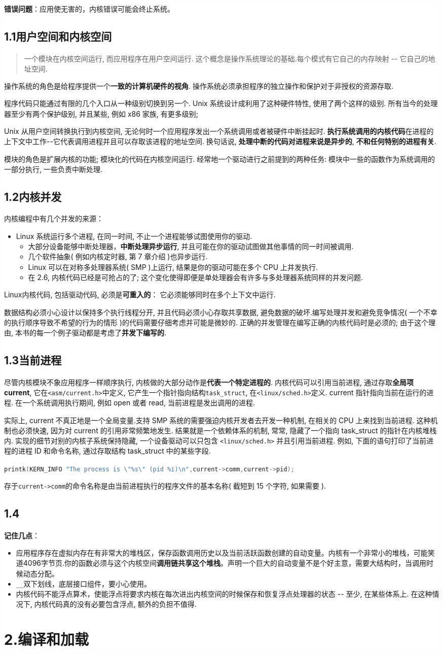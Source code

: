 **错误问题**：应用使无害的，内核错误可能会终止系统。

## 1.1用户空间和内核空间

> 一个模块在内核空间运行, 而应用程序在用户空间运行. 这个概念是操作系统理论的基础.每个模式有它自己的内存映射 -- 它自己的地址空间.

操作系统的角色是给程序提供一个**一致的计算机硬件的视角**. 操作系统必须承担程序的独立操作和保护对于非授权的资源存取.

程序代码只能通过有限的几个入口从一种级别切换到另一个. Unix 系统设计成利用了这种硬件特性, 使用了两个这样的级别. 所有当今的处理器至少有两个保护级别, 并且某些, 例如 x86 家族, 有更多级别;

Unix 从用户空间转换执行到内核空间, 无论何时一个应用程序发出一个系统调用或者被硬件中断挂起时. **执行系统调用的内核代码**在进程的上下文中工作--它代表调用进程并且可以存取该进程的地址空间. 换句话说, **处理中断的代码对进程来说是异步的**, **不和任何特别的进程有关**.

模块的角色是扩展内核的功能; 模块化的代码在内核空间运行. 经常地一个驱动进行之前提到的两种任务: 模块中一些的函数作为系统调用的一部分执行, 一些负责中断处理.

## 1.2内核并发

内核编程中有几个并发的来源：

* Linux 系统运行多个进程, 在同一时间, 不止一个进程能够试图使用你的驱动. 
	* 大部分设备能够中断处理器，**中断处理异步运行**, 并且可能在你的驱动试图做其他事情的同一时间被调用.
	* 几个软件抽象( 例如内核定时器, 第 7 章介绍 )也异步运行. 
	*  Linux 可以在对称多处理器系统( SMP )上运行, 结果是你的驱动可能在多个 CPU 上并发执行.
	*  在 2.6, 内核代码已经是可抢占的了; 这个变化使得即便是单处理器会有许多与多处理器系统同样的并发问题.

Linux内核代码, 包括驱动代码, 必须是**可重入的**： 它必须能够同时在多个上下文中运行. 

数据结构必须小心设计以保持多个执行线程分开, 并且代码必须小心存取共享数据, 避免数据的破坏.编写处理并发和避免竞争情况( 一个不幸的执行顺序导致不希望的行为的情形 )的代码需要仔细考虑并可能是微妙的. 正确的并发管理在编写正确的内核代码时是必须的; 由于这个理由, 本书的每一个例子驱动都是考虑了**并发下编写的**. 

## 1.3当前进程
尽管内核模块不象应用程序一样顺序执行, 内核做的大部分动作是**代表一个特定进程的**. 内核代码可以引用当前进程, 通过存取**全局项current**, 它在`<asm/current.h>`中定义, 它产生一个指针指向结构`task_struct`, 在`<linux/sched.h>`定义. current 指针指向当前在运行的进程. 在一个系统调用执行期间, 例如 open 或者 read, 当前进程是发出调用的进程. 

实际上, current 不真正地是一个全局变量.支持 SMP 系统的需要强迫内核开发者去开发一种机制, 在相关的 CPU 上来找到当前进程. 这种机制也必须快速, 因为对 current 的引用非常频繁地发生. 结果就是一个依赖体系的机制, 常常, 隐藏了一个指向 task_struct 的指针在内核堆栈内. 实现的细节对别的内核子系统保持隐藏, 一个设备驱动可以只包含 `<linux/sched.h>` 并且引用当前进程. 例如, 下面的语句打印了当前进程的进程 ID 和命令名称, 通过存取结构 task_struct 中的某些字段.

```c
printk(KERN_INFO "The process is \"%s\" (pid %i)\n",current->comm,current->pid);
```
存于`current->comm`的命令名称是由当前进程执行的程序文件的基本名称( 截短到 15 个字符, 如果需要 ).

## 1.4
**记住几点**：

* 应用程序存在虚拟内存在有非常大的堆栈区，保存函数调用历史以及当前活跃函数创建的自动变量。内核有一个非常小的堆栈，可能笑道4096字节页.你的函数必须与这个内核空间**调用链共享这个堆栈**。声明一个巨大的自动变量不是个好主意，需要大结构时，当调用时候动态分配。
* `__`双下划线，底层接口组件，要小心使用。
* 内核代码不能浮点算术，使能浮点将要求内核在每次进出内核空间的时候保存和恢复浮点处理器的状态 -- 至少, 在某些体系上. 在这种情况下, 内核代码真的没有必要包含浮点, 额外的负担不值得.

# 2.编译和加载
